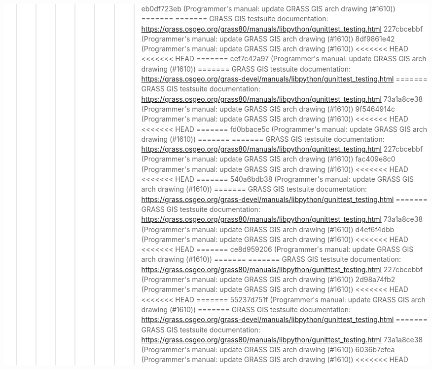 >>>>>>> eb0df723eb (Programmer's manual: update GRASS GIS arch drawing (#1610))
=======
=======
GRASS GIS testsuite documentation: https://grass.osgeo.org/grass80/manuals/libpython/gunittest_testing.html
>>>>>>> 227cbcebbf (Programmer's manual: update GRASS GIS arch drawing (#1610))
>>>>>>> 8df9861e42 (Programmer's manual: update GRASS GIS arch drawing (#1610))
<<<<<<< HEAD
<<<<<<< HEAD
=======
>>>>>>> cef7c42a97 (Programmer's manual: update GRASS GIS arch drawing (#1610))
=======
GRASS GIS testsuite documentation: <https://grass.osgeo.org/grass-devel/manuals/libpython/gunittest_testing.html>
=======
GRASS GIS testsuite documentation: https://grass.osgeo.org/grass80/manuals/libpython/gunittest_testing.html
>>>>>>> 73a1a8ce38 (Programmer's manual: update GRASS GIS arch drawing (#1610))
>>>>>>> 9f5464914c (Programmer's manual: update GRASS GIS arch drawing (#1610))
<<<<<<< HEAD
<<<<<<< HEAD
=======
>>>>>>> fd0bbace5c (Programmer's manual: update GRASS GIS arch drawing (#1610))
=======
=======
GRASS GIS testsuite documentation: https://grass.osgeo.org/grass80/manuals/libpython/gunittest_testing.html
>>>>>>> 227cbcebbf (Programmer's manual: update GRASS GIS arch drawing (#1610))
>>>>>>> fac409e8c0 (Programmer's manual: update GRASS GIS arch drawing (#1610))
<<<<<<< HEAD
<<<<<<< HEAD
=======
>>>>>>> 540a6bdb38 (Programmer's manual: update GRASS GIS arch drawing (#1610))
=======
GRASS GIS testsuite documentation: <https://grass.osgeo.org/grass-devel/manuals/libpython/gunittest_testing.html>
=======
GRASS GIS testsuite documentation: https://grass.osgeo.org/grass80/manuals/libpython/gunittest_testing.html
>>>>>>> 73a1a8ce38 (Programmer's manual: update GRASS GIS arch drawing (#1610))
>>>>>>> d4ef6f4dbb (Programmer's manual: update GRASS GIS arch drawing (#1610))
<<<<<<< HEAD
<<<<<<< HEAD
=======
>>>>>>> ce8d959206 (Programmer's manual: update GRASS GIS arch drawing (#1610))
=======
=======
GRASS GIS testsuite documentation: https://grass.osgeo.org/grass80/manuals/libpython/gunittest_testing.html
>>>>>>> 227cbcebbf (Programmer's manual: update GRASS GIS arch drawing (#1610))
>>>>>>> 2d98a74fb2 (Programmer's manual: update GRASS GIS arch drawing (#1610))
<<<<<<< HEAD
<<<<<<< HEAD
=======
>>>>>>> 55237d751f (Programmer's manual: update GRASS GIS arch drawing (#1610))
=======
GRASS GIS testsuite documentation: <https://grass.osgeo.org/grass-devel/manuals/libpython/gunittest_testing.html>
=======
GRASS GIS testsuite documentation: https://grass.osgeo.org/grass80/manuals/libpython/gunittest_testing.html
>>>>>>> 73a1a8ce38 (Programmer's manual: update GRASS GIS arch drawing (#1610))
>>>>>>> 6036b7efea (Programmer's manual: update GRASS GIS arch drawing (#1610))
<<<<<<< HEAD